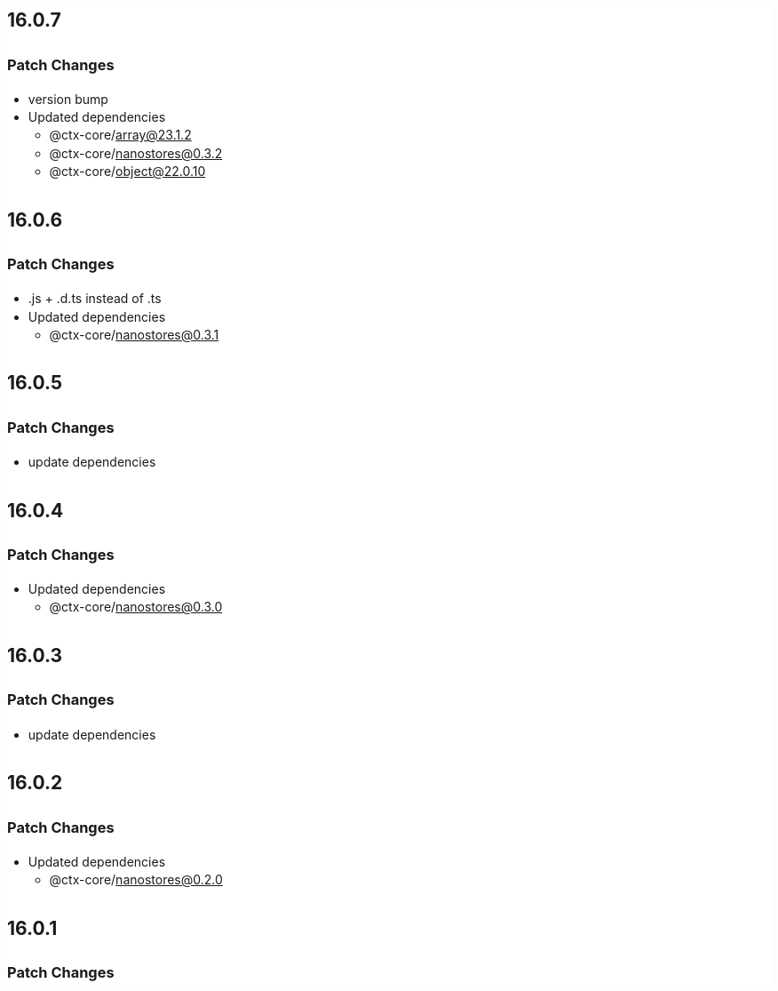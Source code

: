 ## 16.0.7

### Patch Changes

- version bump
- Updated dependencies
  - @ctx-core/array@23.1.2
  - @ctx-core/nanostores@0.3.2
  - @ctx-core/object@22.0.10

## 16.0.6

### Patch Changes

- .js + .d.ts instead of .ts
- Updated dependencies
  - @ctx-core/nanostores@0.3.1

## 16.0.5

### Patch Changes

- update dependencies

## 16.0.4

### Patch Changes

- Updated dependencies
  - @ctx-core/nanostores@0.3.0

## 16.0.3

### Patch Changes

- update dependencies

## 16.0.2

### Patch Changes

- Updated dependencies
  - @ctx-core/nanostores@0.2.0

## 16.0.1

### Patch Changes
